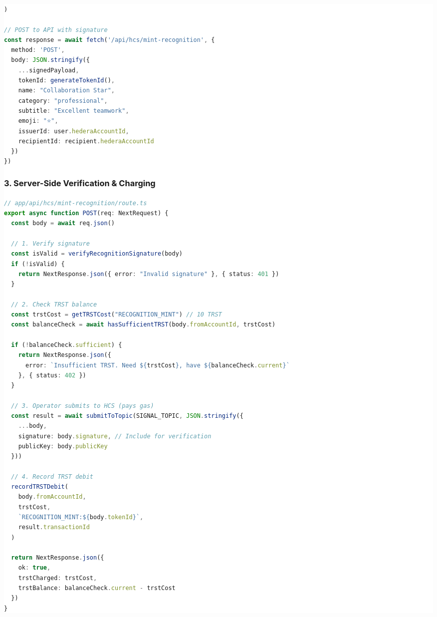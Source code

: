 ```typescript
)

// POST to API with signature
const response = await fetch('/api/hcs/mint-recognition', {
  method: 'POST',
  body: JSON.stringify({
    ...signedPayload,
    tokenId: generateTokenId(),
    name: "Collaboration Star",
    category: "professional",
    subtitle: "Excellent teamwork",
    emoji: "⭐",
    issuerId: user.hederaAccountId,
    recipientId: recipient.hederaAccountId
  })
})
```

### 3. Server-Side Verification & Charging

```typescript
// app/api/hcs/mint-recognition/route.ts
export async function POST(req: NextRequest) {
  const body = await req.json()
  
  // 1. Verify signature
  const isValid = verifyRecognitionSignature(body)
  if (!isValid) {
    return NextResponse.json({ error: "Invalid signature" }, { status: 401 })
  }
  
  // 2. Check TRST balance
  const trstCost = getTRSTCost("RECOGNITION_MINT") // 10 TRST
  const balanceCheck = await hasSufficientTRST(body.fromAccountId, trstCost)
  
  if (!balanceCheck.sufficient) {
    return NextResponse.json({ 
      error: `Insufficient TRST. Need ${trstCost}, have ${balanceCheck.current}` 
    }, { status: 402 })
  }
  
  // 3. Operator submits to HCS (pays gas)
  const result = await submitToTopic(SIGNAL_TOPIC, JSON.stringify({
    ...body,
    signature: body.signature, // Include for verification
    publicKey: body.publicKey
  }))
  
  // 4. Record TRST debit
  recordTRSTDebit(
    body.fromAccountId,
    trstCost,
    `RECOGNITION_MINT:${body.tokenId}`,
    result.transactionId
  )
  
  return NextResponse.json({
    ok: true,
    trstCharged: trstCost,
    trstBalance: balanceCheck.current - trstCost
  })
}
```
